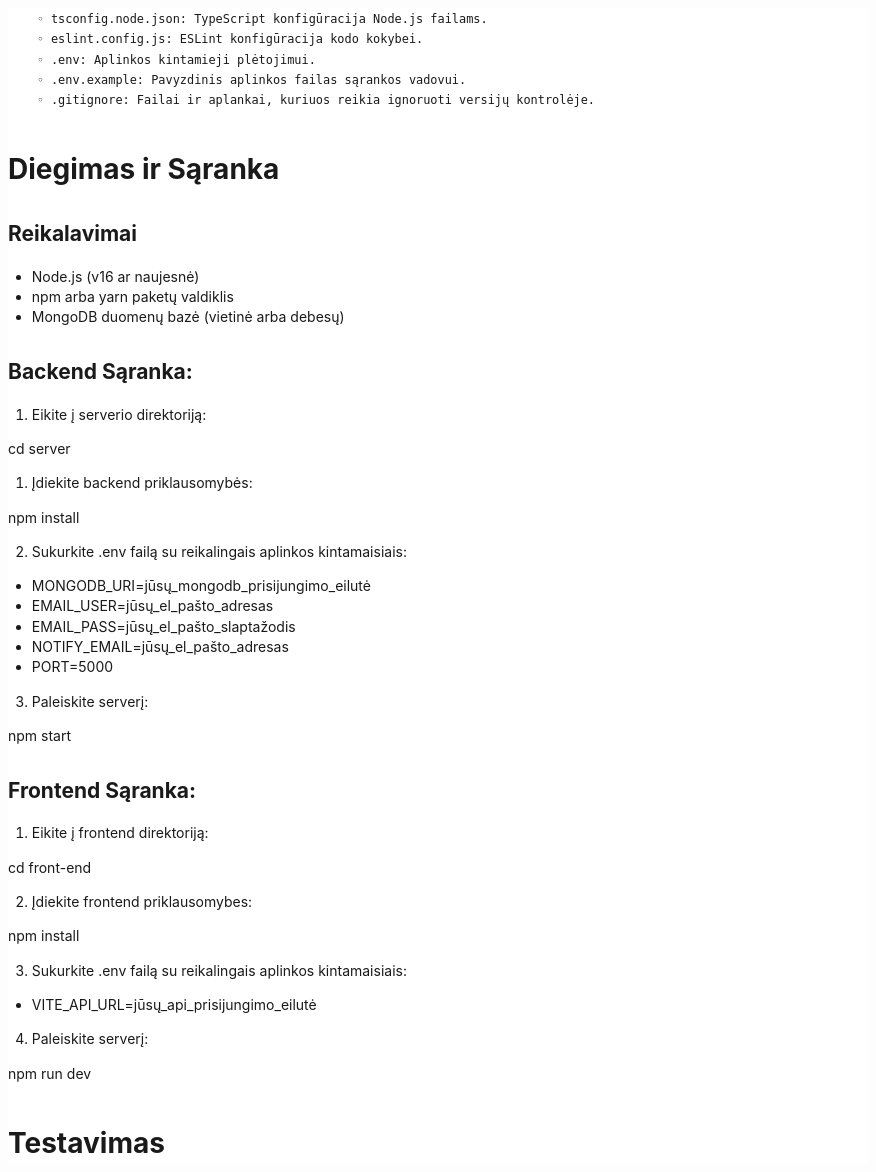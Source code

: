         ◦ tsconfig.node.json: TypeScript konfigūracija Node.js failams.
        ◦ eslint.config.js: ESLint konfigūracija kodo kokybei.
        ◦ .env: Aplinkos kintamieji plėtojimui.
        ◦ .env.example: Pavyzdinis aplinkos failas sąrankos vadovui.
        ◦ .gitignore: Failai ir aplankai, kuriuos reikia ignoruoti versijų kontrolėje.


# Diegimas ir Sąranka

## Reikalavimai
- Node.js (v16 ar naujesnė)
- npm arba yarn paketų valdiklis
- MongoDB duomenų bazė (vietinė arba debesų)

## Backend Sąranka:
1. Eikite į serverio direktoriją:

cd server

1. Įdiekite backend priklausomybės:

npm install

2. Sukurkite .env failą su reikalingais aplinkos kintamaisiais:

- MONGODB_URI=jūsų_mongodb_prisijungimo_eilutė
- EMAIL_USER=jūsų_el_pašto_adresas
- EMAIL_PASS=jūsų_el_pašto_slaptažodis
- NOTIFY_EMAIL=jūsų_el_pašto_adresas
- PORT=5000

3. Paleiskite serverį:

npm start

## Frontend Sąranka:

1. Eikite į frontend direktoriją:

cd front-end


2. Įdiekite frontend priklausomybes:

npm install

3. Sukurkite .env failą su reikalingais aplinkos kintamaisiais:

- VITE_API_URL=jūsų_api_prisijungimo_eilutė

4. Paleiskite serverį:

npm run dev    

# Testavimas
